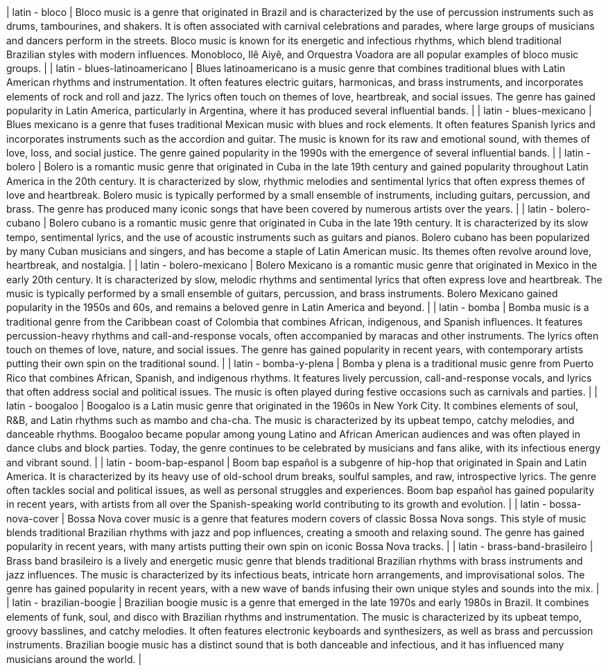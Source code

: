 | latin - bloco | Bloco music is a genre that originated in Brazil and is characterized by the use of percussion instruments such as drums, tambourines, and shakers. It is often associated with carnival celebrations and parades, where large groups of musicians and dancers perform in the streets. Bloco music is known for its energetic and infectious rhythms, which blend traditional Brazilian styles with modern influences. Monobloco, Ilê Aiyê, and Orquestra Voadora are all popular examples of bloco music groups. |
| latin - blues-latinoamericano | Blues latinoamericano is a music genre that combines traditional blues with Latin American rhythms and instrumentation. It often features electric guitars, harmonicas, and brass instruments, and incorporates elements of rock and roll and jazz. The lyrics often touch on themes of love, heartbreak, and social issues. The genre has gained popularity in Latin America, particularly in Argentina, where it has produced several influential bands. |
| latin - blues-mexicano | Blues mexicano is a genre that fuses traditional Mexican music with blues and rock elements. It often features Spanish lyrics and incorporates instruments such as the accordion and guitar. The music is known for its raw and emotional sound, with themes of love, loss, and social justice. The genre gained popularity in the 1990s with the emergence of several influential bands. |
| latin - bolero | Bolero is a romantic music genre that originated in Cuba in the late 19th century and gained popularity throughout Latin America in the 20th century. It is characterized by slow, rhythmic melodies and sentimental lyrics that often express themes of love and heartbreak. Bolero music is typically performed by a small ensemble of instruments, including guitars, percussion, and brass. The genre has produced many iconic songs that have been covered by numerous artists over the years. |
| latin - bolero-cubano | Bolero cubano is a romantic music genre that originated in Cuba in the late 19th century. It is characterized by its slow tempo, sentimental lyrics, and the use of acoustic instruments such as guitars and pianos. Bolero cubano has been popularized by many Cuban musicians and singers, and has become a staple of Latin American music. Its themes often revolve around love, heartbreak, and nostalgia. |
| latin - bolero-mexicano | Bolero Mexicano is a romantic music genre that originated in Mexico in the early 20th century. It is characterized by slow, melodic rhythms and sentimental lyrics that often express love and heartbreak. The music is typically performed by a small ensemble of guitars, percussion, and brass instruments. Bolero Mexicano gained popularity in the 1950s and 60s, and remains a beloved genre in Latin America and beyond. |
| latin - bomba | Bomba music is a traditional genre from the Caribbean coast of Colombia that combines African, indigenous, and Spanish influences. It features percussion-heavy rhythms and call-and-response vocals, often accompanied by maracas and other instruments. The lyrics often touch on themes of love, nature, and social issues. The genre has gained popularity in recent years, with contemporary artists putting their own spin on the traditional sound. |
| latin - bomba-y-plena | Bomba y plena is a traditional music genre from Puerto Rico that combines African, Spanish, and indigenous rhythms. It features lively percussion, call-and-response vocals, and lyrics that often address social and political issues. The music is often played during festive occasions such as carnivals and parties. |
| latin - boogaloo | Boogaloo is a Latin music genre that originated in the 1960s in New York City. It combines elements of soul, R&B, and Latin rhythms such as mambo and cha-cha. The music is characterized by its upbeat tempo, catchy melodies, and danceable rhythms. Boogaloo became popular among young Latino and African American audiences and was often played in dance clubs and block parties. Today, the genre continues to be celebrated by musicians and fans alike, with its infectious energy and vibrant sound. |
| latin - boom-bap-espanol | Boom bap español is a subgenre of hip-hop that originated in Spain and Latin America. It is characterized by its heavy use of old-school drum breaks, soulful samples, and raw, introspective lyrics. The genre often tackles social and political issues, as well as personal struggles and experiences. Boom bap español has gained popularity in recent years, with artists from all over the Spanish-speaking world contributing to its growth and evolution. |
| latin - bossa-nova-cover | Bossa Nova cover music is a genre that features modern covers of classic Bossa Nova songs. This style of music blends traditional Brazilian rhythms with jazz and pop influences, creating a smooth and relaxing sound. The genre has gained popularity in recent years, with many artists putting their own spin on iconic Bossa Nova tracks. |
| latin - brass-band-brasileiro | Brass band brasileiro is a lively and energetic music genre that blends traditional Brazilian rhythms with brass instruments and jazz influences. The music is characterized by its infectious beats, intricate horn arrangements, and improvisational solos. The genre has gained popularity in recent years, with a new wave of bands infusing their own unique styles and sounds into the mix. |
| latin - brazilian-boogie | Brazilian boogie music is a genre that emerged in the late 1970s and early 1980s in Brazil. It combines elements of funk, soul, and disco with Brazilian rhythms and instrumentation. The music is characterized by its upbeat tempo, groovy basslines, and catchy melodies. It often features electronic keyboards and synthesizers, as well as brass and percussion instruments. Brazilian boogie music has a distinct sound that is both danceable and infectious, and it has influenced many musicians around the world. |